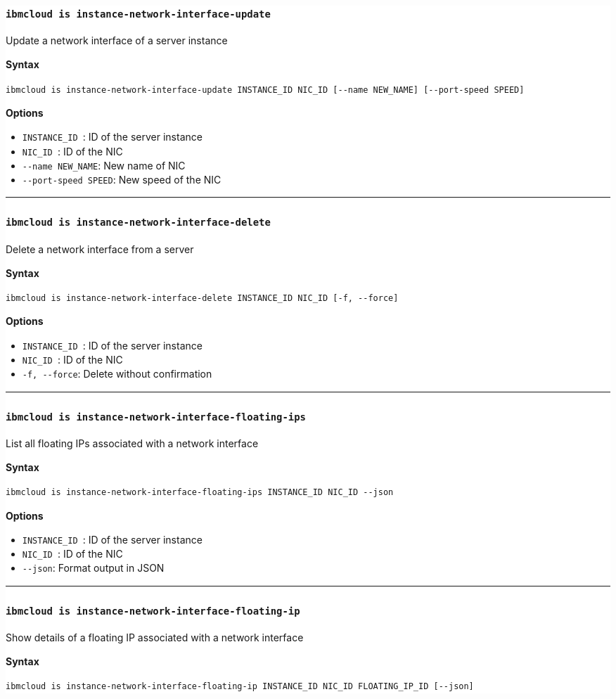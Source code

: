 ### `ibmcloud is instance-network-interface-update`

Update a network interface of a server instance

**Syntax**

`ibmcloud is instance-network-interface-update INSTANCE_ID NIC_ID [--name NEW_NAME] [--port-speed SPEED]`

**Options**

- `INSTANCE_ID `: ID of the server instance
- `NIC_ID `: ID of the NIC
- `--name NEW_NAME`: New name of NIC
- `--port-speed SPEED`: New speed of the NIC

---

### `ibmcloud is instance-network-interface-delete`

Delete a network interface from a server

**Syntax**

`ibmcloud is instance-network-interface-delete INSTANCE_ID NIC_ID [-f, --force]`

**Options**

- `INSTANCE_ID `: ID of the server instance
- `NIC_ID `: ID of the NIC
- `-f, --force`: Delete without confirmation

---

### `ibmcloud is instance-network-interface-floating-ips`

List all floating IPs associated with a network interface

**Syntax**

`ibmcloud is instance-network-interface-floating-ips INSTANCE_ID NIC_ID --json`

**Options**

- `INSTANCE_ID `: ID of the server instance
- `NIC_ID `: ID of the NIC
- `--json`: Format output in JSON

---

### `ibmcloud is instance-network-interface-floating-ip`

Show details of a floating IP associated with a network interface

**Syntax**

`ibmcloud is instance-network-interface-floating-ip INSTANCE_ID NIC_ID FLOATING_IP_ID [--json]`

